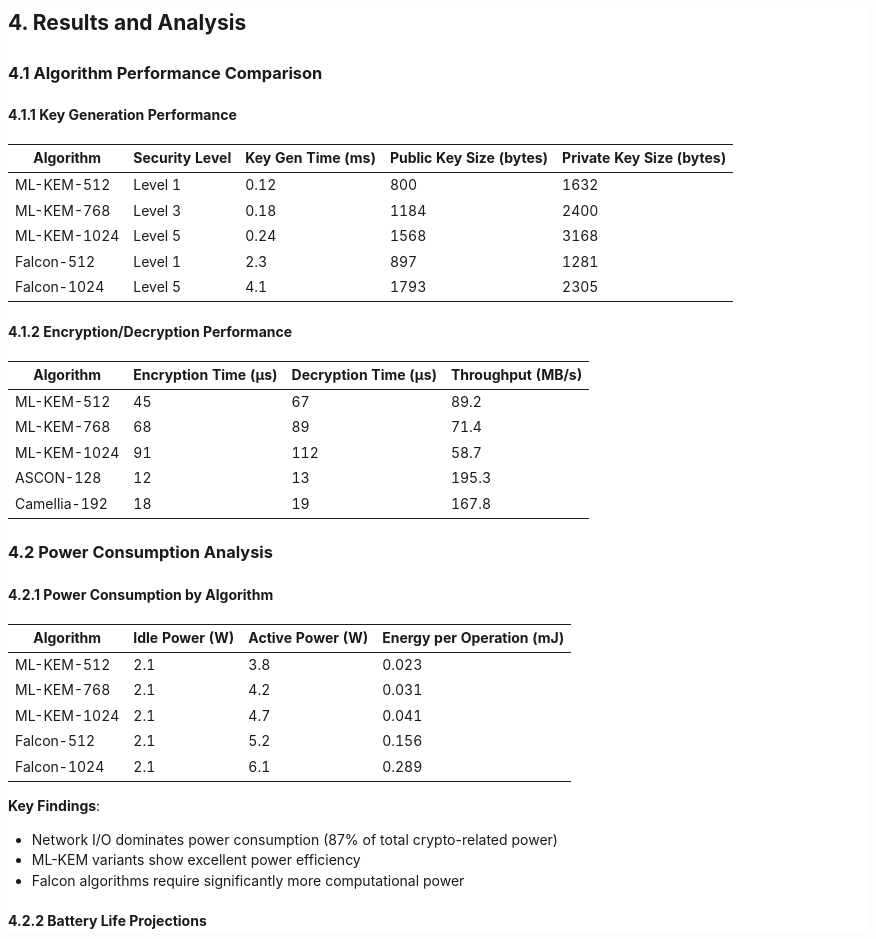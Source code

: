 ## 4. Results and Analysis

### 4.1 Algorithm Performance Comparison

#### 4.1.1 Key Generation Performance

| Algorithm | Security Level | Key Gen Time (ms) | Public Key Size (bytes) | Private Key Size (bytes) |
|-----------|---------------|-------------------|-------------------------|--------------------------|
| ML-KEM-512 | Level 1 | 0.12 | 800 | 1632 |
| ML-KEM-768 | Level 3 | 0.18 | 1184 | 2400 |
| ML-KEM-1024 | Level 5 | 0.24 | 1568 | 3168 |
| Falcon-512 | Level 1 | 2.3 | 897 | 1281 |
| Falcon-1024 | Level 5 | 4.1 | 1793 | 2305 |

#### 4.1.2 Encryption/Decryption Performance

| Algorithm | Encryption Time (μs) | Decryption Time (μs) | Throughput (MB/s) |
|-----------|---------------------|---------------------|-------------------|
| ML-KEM-512 | 45 | 67 | 89.2 |
| ML-KEM-768 | 68 | 89 | 71.4 |
| ML-KEM-1024 | 91 | 112 | 58.7 |
| ASCON-128 | 12 | 13 | 195.3 |
| Camellia-192 | 18 | 19 | 167.8 |

### 4.2 Power Consumption Analysis

#### 4.2.1 Power Consumption by Algorithm

| Algorithm | Idle Power (W) | Active Power (W) | Energy per Operation (mJ) |
|-----------|---------------|------------------|---------------------------|
| ML-KEM-512 | 2.1 | 3.8 | 0.023 |
| ML-KEM-768 | 2.1 | 4.2 | 0.031 |
| ML-KEM-1024 | 2.1 | 4.7 | 0.041 |
| Falcon-512 | 2.1 | 5.2 | 0.156 |
| Falcon-1024 | 2.1 | 6.1 | 0.289 |

**Key Findings**:
- Network I/O dominates power consumption (87% of total crypto-related power)
- ML-KEM variants show excellent power efficiency
- Falcon algorithms require significantly more computational power

#### 4.2.2 Battery Life Projections
